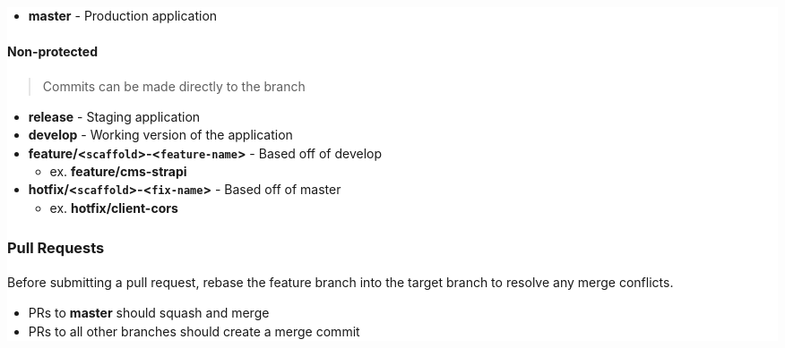 - **master** - Production application

#### Non-protected

> Commits can be made directly to the branch

- **release** - Staging application
- **develop** - Working version of the application
- **feature/<`scaffold`>-<`feature-name`>** - Based off of develop
  - ex. **feature/cms-strapi**
- **hotfix/<`scaffold`>-<`fix-name`>** - Based off of master
  - ex. **hotfix/client-cors**

### Pull Requests

Before submitting a pull request, rebase the feature branch into the target branch to resolve any merge conflicts.

- PRs to **master** should squash and merge
- PRs to all other branches should create a merge commit
